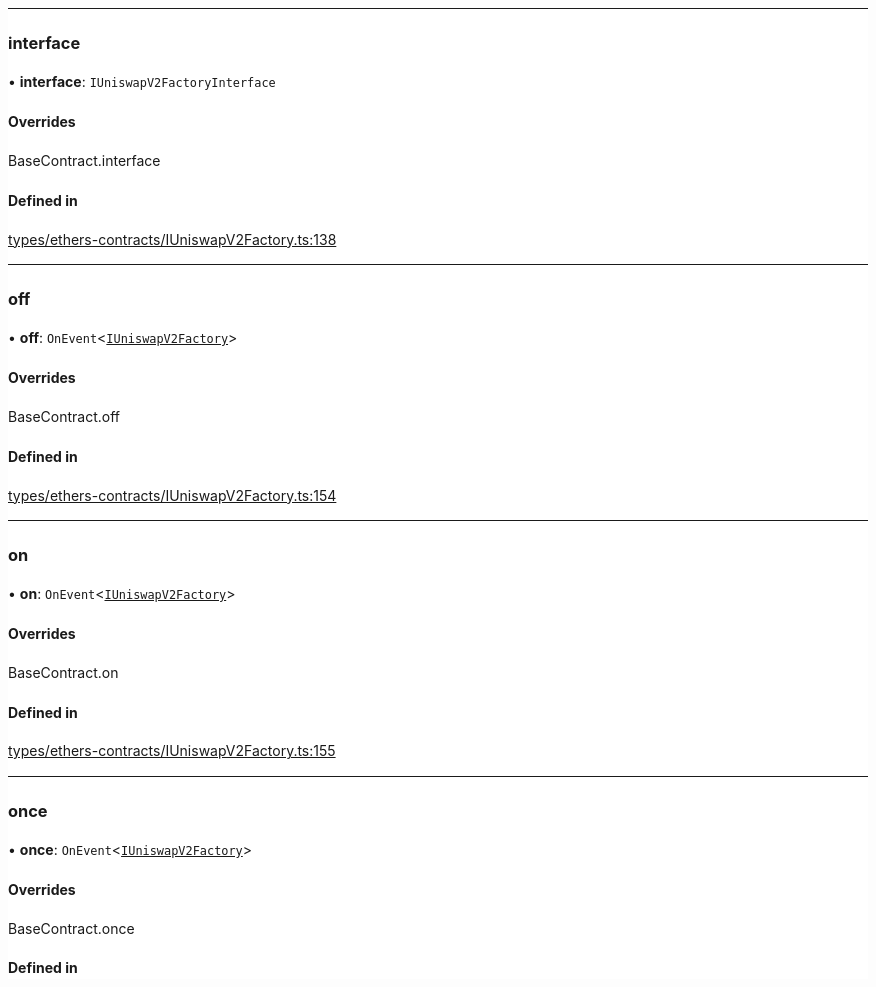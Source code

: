 ___

### interface

• **interface**: `IUniswapV2FactoryInterface`

#### Overrides

BaseContract.interface

#### Defined in

[types/ethers-contracts/IUniswapV2Factory.ts:138](https://github.com/sambacha/chainlog-sushi/blob/bdcb16d/types/ethers-contracts/IUniswapV2Factory.ts#L138)

___

### off

• **off**: `OnEvent`<[`IUniswapV2Factory`](IUniswapV2Factory.md)\>

#### Overrides

BaseContract.off

#### Defined in

[types/ethers-contracts/IUniswapV2Factory.ts:154](https://github.com/sambacha/chainlog-sushi/blob/bdcb16d/types/ethers-contracts/IUniswapV2Factory.ts#L154)

___

### on

• **on**: `OnEvent`<[`IUniswapV2Factory`](IUniswapV2Factory.md)\>

#### Overrides

BaseContract.on

#### Defined in

[types/ethers-contracts/IUniswapV2Factory.ts:155](https://github.com/sambacha/chainlog-sushi/blob/bdcb16d/types/ethers-contracts/IUniswapV2Factory.ts#L155)

___

### once

• **once**: `OnEvent`<[`IUniswapV2Factory`](IUniswapV2Factory.md)\>

#### Overrides

BaseContract.once

#### Defined in
